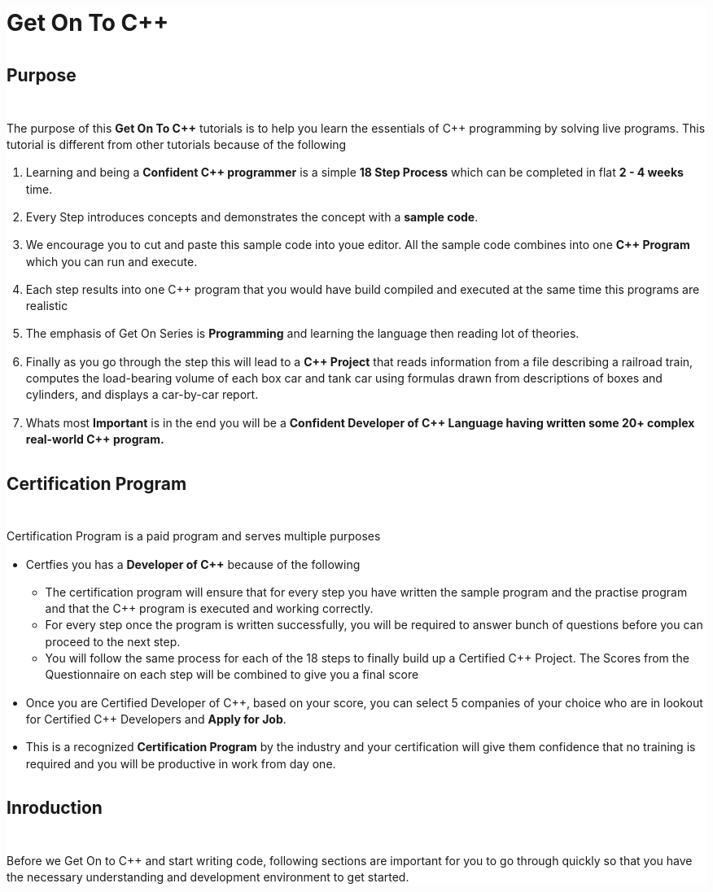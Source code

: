 # Get On To C++

## Purpose
#  
The purpose of this **Get On To C++** tutorials is to help you learn the essentials of C++ programming by solving live programs. This tutorial is different from other tutorials because of the following

1. Learning and being a **Confident C++ programmer** is a simple **18 Step Process** which can be completed in flat **2 - 4 weeks** time.

2. Every Step introduces concepts and demonstrates the concept with a **sample code**. 

3. We encourage you to cut and paste this sample code into youe editor. All the sample code combines into one **C++ Program** which you can run and execute.

2. Each step results into one C++ program that you would have build compiled and executed at the same time this programs are realistic 

3. The emphasis of Get On Series is **Programming** and learning the language then reading lot of theories.

4. Finally as you go through the step this will lead to a **C++ Project** that reads information from a file describing a railroad train, computes the load-bearing volume of each box car and tank car using formulas drawn from descriptions of boxes and cylinders, and displays a car-by-car report.   

5. Whats most **Important** is in the end you will be a **Confident Developer of C++ Language having written some 20+ complex real-world C++ program.**

## Certification Program
#  
Certification Program is a paid program and serves multiple purposes

- Certfies you has a **Developer of C++** because of the following 
  - The certification program will ensure that for every step you have written the sample program and the practise program and that the C++ program is executed and working correctly.
  - For every step once the program is written successfully, you will be required to answer bunch of questions before you can proceed to the next step.
  - You will follow the same process for each of the 18 steps to finally build up a Certified C++ Project. The Scores from the Questionnaire on each step will be combined to give you a final score

- Once you are Certified Developer of C++, based on your score, you can select 5 companies of your choice who are in lookout for Certified C++ Developers and **Apply for Job**. 

- This is a recognized **Certification Program** by the industry and your certification will give them confidence that no training is required and you will be productive in work from day one.

## Inroduction
#  
Before we Get On to C++ and start writing code, following sections are important for you to go through quickly so that you have the necessary understanding and development environment to get started. 
